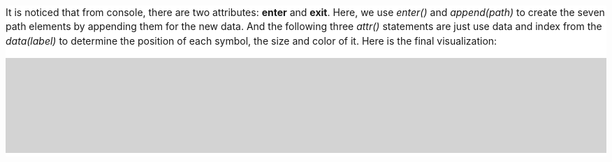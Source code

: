It is noticed that from console, there are two attributes: __enter__ and __exit__. Here, we use _enter()_ and _append(path)_ to create the seven path elements by appending them for the new data. And the following three _attr()_ statements are just use data and index from the _data(label)_ to determine the position of each symbol, the size and color of it. Here is the final visualization:    

<style>
svg {
    width: 100%;
    height: 100%;
    position: center;
}

#example3 {
   background-color: lightgrey;
}

</style>

<svg id="example3" width="950" height="150"></svg>

<script src="https://d3js.org/d3.v4.min.js"></script>
<script>
var margin = {top: 60, right: 50, bottom: 30, left: 50};
var width = document.getElementById("example3").getBoundingClientRect().width-100;
var height = 150;
var label = [4/3,2,3,4,5,6,7];
var color = d3.scaleOrdinal(d3.schemeCategory10);
    
var svg = d3.select("#example3")
            .append("g")
            .attr("width",width)
            .attr("height",height);

svg.selectAll("path")
   .data(label)
   .enter()
   .append("path")
   .attr("transform", function(d,i) { return "translate("+margin.left*(d-1)*3+","+margin.top+")";})
   .attr('d', d3.symbol().type(function(d,i) { return d3.symbols[i];}).size(function(d,i) {return 500*d}))
   .attr("fill", d=>color(d));

var text = [1,2,3,4,5,6,7];
d3.select("#example3")
  .selectAll("text")
  .data(text)
  .enter()
  .append("text")
  .attr("fill","red")
  .attr("font-size","30")
  .attr("x",function(d,i){
                          if(i==0) {return margin.left-10;}
                          else {return margin.left*3*(d-1)-10;}
                          })
  .attr("y",140)
  .text(function(d){return d;});
</script>  


[1]: https://d3js.org/  "d3"